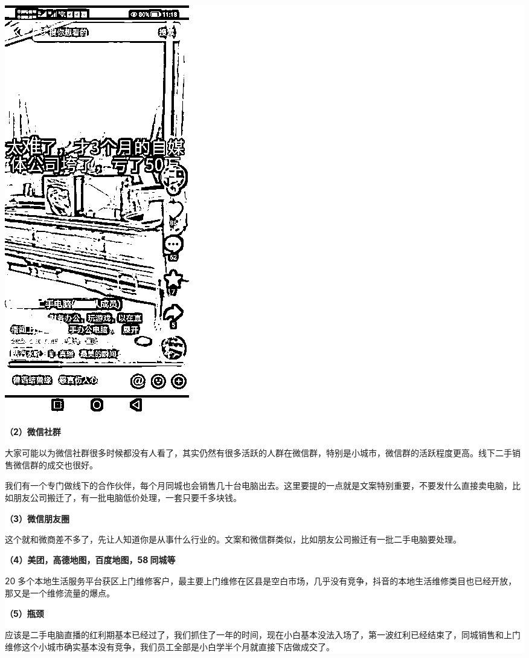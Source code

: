 ![](img/c956bd93ae06c035988f024e14551f85.png)

**（2）微信社群**

大家可能以为微信社群很多时候都没有人看了，其实仍然有很多活跃的人群在微信群，特别是小城市，微信群的活跃程度更高。线下二手销售微信群的成交也很好。

我们有一个专门做线下的合作伙伴，每个月同城也会销售几十台电脑出去。这里要提的一点就是文案特别重要，不要发什么直接卖电脑，比如朋友公司搬迁了，有一批电脑低价处理，一套只要千多块钱。

**（3）微信朋友圈**

这个就和微商差不多了，先让人知道你是从事什么行业的。文案和微信群类似，比如朋友公司搬迁有一批二手电脑要处理。

**（4）美团，高德地图，百度地图，58 同城等**

20 多个本地生活服务平台获区上门维修客户，最主要上门维修在区县是空白市场，几乎没有竞争，抖音的本地生活维修类目也已经开放，那又是一个维修流量的爆点。

**（5）瓶颈**

应该是二手电脑直播的红利期基本已经过了，我们抓住了一年的时间，现在小白基本没法入场了，第一波红利已经结束了，同城销售和上门维修这个小城市确实基本没有竞争，我们员工全部是小白学半个月就直接下店做成交了。
